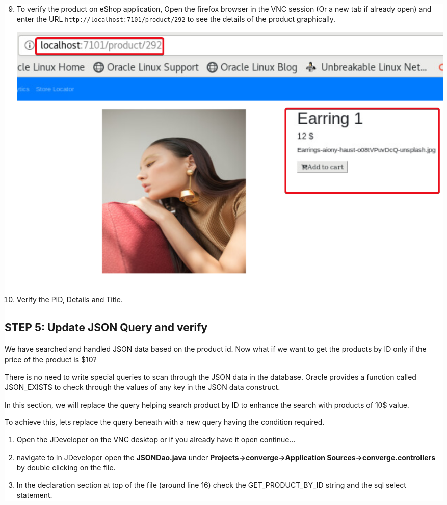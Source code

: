 9. To verify the product on eShop application, Open the firefox browser in the VNC session (Or a new tab if already open) and enter the URL `http://localhost:7101/product/292` to see the details of the product graphically.

    ![](./images/json-product-292.png " ")

10.	Verify the PID, Details and Title.

## **STEP 5**: Update JSON Query and verify
   
 We have searched and handled JSON data based on the product id.  Now what if we want to get the products by ID only if the price of the product is $10?  

 There is no need to write special queries to scan through the JSON data in the database.  Oracle provides a function called JSON_EXISTS to check through the values of any key in the JSON data construct.
 
 In this section, we will replace the query helping search product by ID to enhance the search with products of 10$ value.
    
 To achieve this, lets replace the query beneath with a new query having the condition required.

1. Open the JDeveloper on the VNC desktop or if you already have it open continue...

2. navigate to In JDeveloper open the **JSONDao.java** under **Projects->converge->Application Sources->converge.controllers** by double clicking on the file.

3. In the declaration section at top of the file (around line 16) check the GET\_PRODUCT\_BY\_ID string and the sql select statement.
